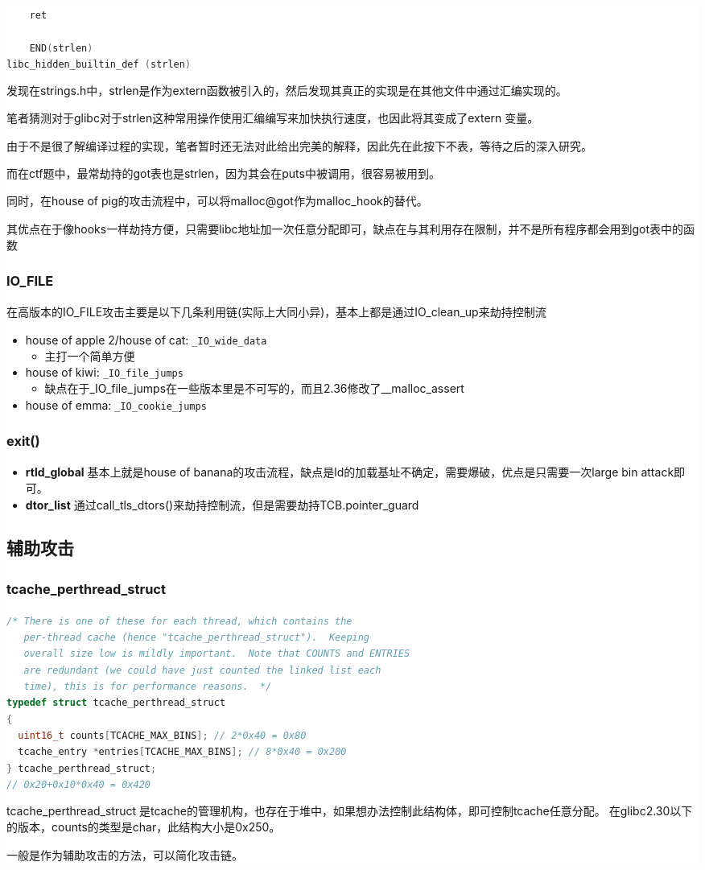 ```c
	ret

	END(strlen)
libc_hidden_builtin_def (strlen)
```

发现在strings.h中，strlen是作为extern函数被引入的，然后发现其真正的实现是在其他文件中通过汇编实现的。

笔者猜测对于glibc对于strlen这种常用操作使用汇编编写来加快执行速度，也因此将其变成了extern 变量。

由于不是很了解编译过程的实现，笔者暂时还无法对此给出完美的解释，因此先在此按下不表，等待之后的深入研究。

而在ctf题中，最常劫持的got表也是strlen，因为其会在puts中被调用，很容易被用到。

同时，在house of pig的攻击流程中，可以将malloc@got作为malloc_hook的替代。

其优点在于像hooks一样劫持方便，只需要libc地址加一次任意分配即可，缺点在与其利用存在限制，并不是所有程序都会用到got表中的函数

### IO_FILE 
在高版本的IO_FILE攻击主要是以下几条利用链(实际上大同小异)，基本上都是通过IO_clean_up来劫持控制流
- house of apple 2/house of cat: `_IO_wide_data`
	- 主打一个简单方便
- house of kiwi: `_IO_file_jumps`
	- 缺点在于_IO_file_jumps在一些版本里是不可写的，而且2.36修改了__malloc_assert
- house of emma: `_IO_cookie_jumps`

### exit()
- **rtld_global** 
基本上就是house of banana的攻击流程，缺点是ld的加载基址不确定，需要爆破，优点是只需要一次large bin attack即可。
- **dtor_list**
通过call_tls_dtors()来劫持控制流，但是需要劫持TCB.pointer_guard

## 辅助攻击

### tcache_perthread_struct
```c
/* There is one of these for each thread, which contains the
   per-thread cache (hence "tcache_perthread_struct").  Keeping
   overall size low is mildly important.  Note that COUNTS and ENTRIES
   are redundant (we could have just counted the linked list each
   time), this is for performance reasons.  */
typedef struct tcache_perthread_struct
{
  uint16_t counts[TCACHE_MAX_BINS]; // 2*0x40 = 0x80
  tcache_entry *entries[TCACHE_MAX_BINS]; // 8*0x40 = 0x200
} tcache_perthread_struct;
// 0x20+0x10*0x40 = 0x420  
```

tcache_perthread_struct 是tcache的管理机构，也存在于堆中，如果想办法控制此结构体，即可控制tcache任意分配。
在glibc2.30以下的版本，counts的类型是char，此结构大小是0x250。

一般是作为辅助攻击的方法，可以简化攻击链。
